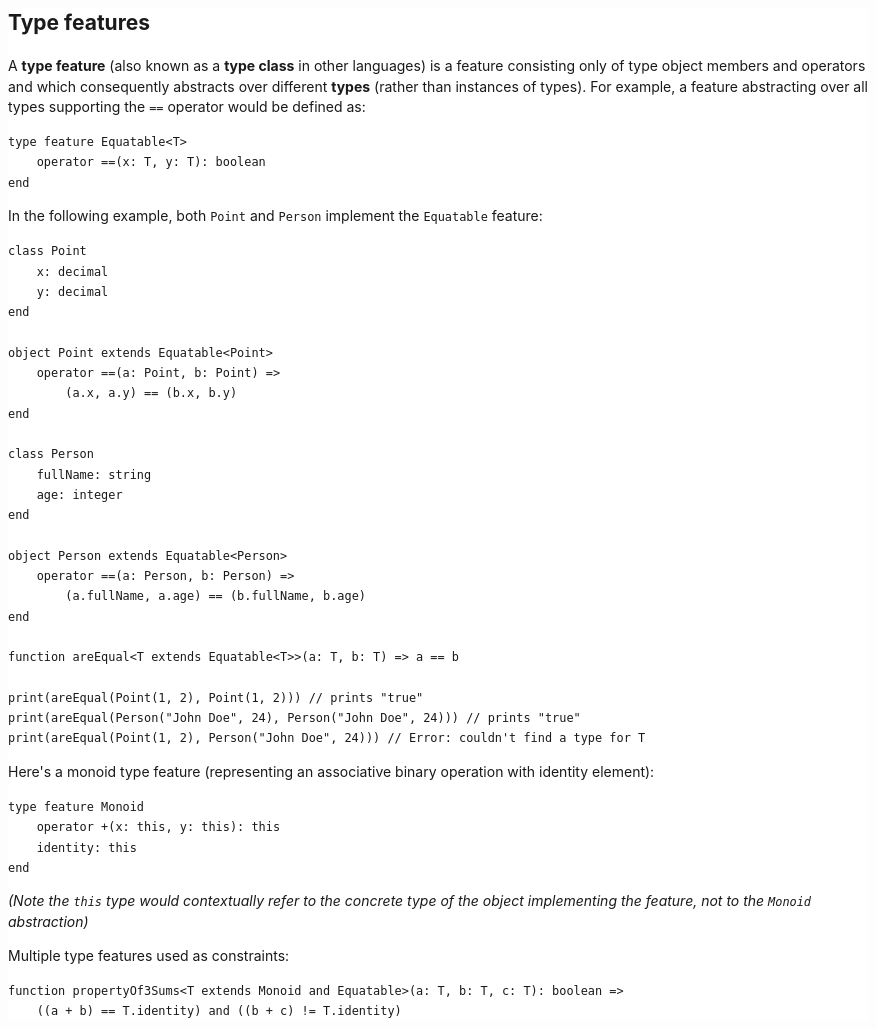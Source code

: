 ## Type features

A **type feature** (also known as a **type class** in other languages) is a feature consisting only of type object members and operators and which consequently abstracts over different **types** (rather than instances of types). For example, a feature abstracting over all types supporting the `==` operator would be defined as:

```isl
type feature Equatable<T>
	operator ==(x: T, y: T): boolean
end
```

In the following example, both `Point` and `Person` implement the `Equatable` feature:

```isl
class Point
	x: decimal
	y: decimal
end

object Point extends Equatable<Point>
	operator ==(a: Point, b: Point) =>
		(a.x, a.y) == (b.x, b.y)
end

class Person
	fullName: string
	age: integer
end

object Person extends Equatable<Person>
	operator ==(a: Person, b: Person) =>
		(a.fullName, a.age) == (b.fullName, b.age)
end

function areEqual<T extends Equatable<T>>(a: T, b: T) => a == b

print(areEqual(Point(1, 2), Point(1, 2))) // prints "true"
print(areEqual(Person("John Doe", 24), Person("John Doe", 24))) // prints "true"
print(areEqual(Point(1, 2), Person("John Doe", 24))) // Error: couldn't find a type for T
```

Here's a monoid type feature (representing an associative binary operation with identity element):
```isl
type feature Monoid
	operator +(x: this, y: this): this
	identity: this
end
```
_(Note the `this` type would contextually refer to the concrete type of the object implementing the feature, not to the `Monoid` abstraction)_

Multiple type features used as constraints:
```isl
function propertyOf3Sums<T extends Monoid and Equatable>(a: T, b: T, c: T): boolean =>
	((a + b) == T.identity) and ((b + c) != T.identity)
```
